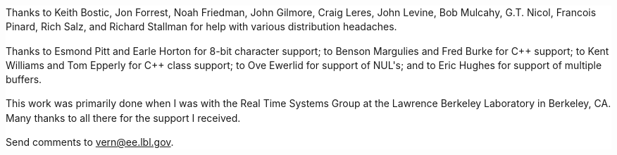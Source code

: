 Thanks to Keith Bostic, Jon Forrest, Noah Friedman, John Gilmore, Craig
Leres, John Levine, Bob Mulcahy, G.T. Nicol, Francois Pinard, Rich Salz,
and Richard Stallman for help with various distribution headaches.

Thanks to Esmond Pitt and Earle Horton for 8-bit character support; to
Benson Margulies and Fred Burke for C++ support; to Kent Williams and
Tom Epperly for C++ class support; to Ove Ewerlid for support of NUL's;
and to Eric Hughes for support of multiple buffers.

This work was primarily done when I was with the Real Time Systems Group
at the Lawrence Berkeley Laboratory in Berkeley, CA. Many thanks to all
there for the support I received.

Send comments to vern@ee.lbl.gov.
